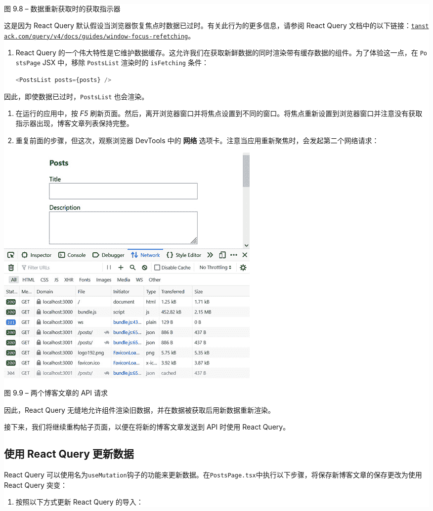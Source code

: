 图 9.8 – 数据重新获取时的获取指示器

这是因为 React Query 默认假设当浏览器恢复焦点时数据已过时。有关此行为的更多信息，请参阅 React Query 文档中的以下链接：[`tanstack.com/query/v4/docs/guides/window-focus-refetching`](https://tanstack.com/query/v4/docs/guides/window-focus-refetching)。

1.  React Query 的一个伟大特性是它维护数据缓存。这允许我们在获取新鲜数据的同时渲染带有缓存数据的组件。为了体验这一点，在 `PostsPage` JSX 中，移除 `PostsList` 渲染时的 `isFetching` 条件：

    ```js
    <PostsList posts={posts} />
    ```

因此，即使数据已过时，`PostsList` 也会渲染。

1.  在运行的应用中，按 *F5* 刷新页面。然后，离开浏览器窗口并将焦点设置到不同的窗口。将焦点重新设置到浏览器窗口并注意没有获取指示器出现，博客文章列表保持完整。

1.  重复前面的步骤，但这次，观察浏览器 DevTools 中的 **网络** 选项卡。注意当应用重新聚焦时，会发起第二个网络请求：

![图 9.9 – 两个博客文章的 API 请求](img/B19051_09_09.jpg)

图 9.9 – 两个博客文章的 API 请求

因此，React Query 无缝地允许组件渲染旧数据，并在数据被获取后用新数据重新渲染。

接下来，我们将继续重构帖子页面，以便在将新的博客文章发送到 API 时使用 React Query。

## 使用 React Query 更新数据

React Query 可以使用名为`useMutation`钩子的功能来更新数据。在`PostsPage.tsx`中执行以下步骤，将保存新博客文章的保存更改为使用 React Query 突变：

1.  按照以下方式更新 React Query 的导入：
